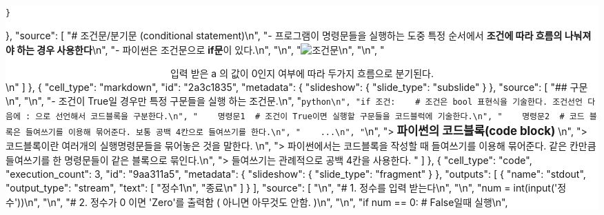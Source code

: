     }
   },
   "source": [
    "# 조건문/분기문 (conditional statement)\n",
    "- 프로그램이 명령문들을 실행하는 도중 특정 순서에서 **조건에 따라 흐름의 나눠져야 하는 경우 사용한다**\n",
    "- 파이썬은 조건문으로 **if문**이 있다.\n",
    "\n",
    "![조건문](images/ch03_01.png)\n",
    "\n",
    "<center>입력 받은 a 의 값이 0인지 여부에 따라 두가지 흐름으로 분기된다.</center>\n"
   ]
  },
  {
   "cell_type": "markdown",
   "id": "2a3c1835",
   "metadata": {
    "slideshow": {
     "slide_type": "subslide"
    }
   },
   "source": [
    "## 구문\n",
    "\n",
    "- 조건이 True일 경우만 특정 구문들을 실행 하는 조건문.\n",
    "```python\n",
    "if 조건:    # 조건은 bool 표현식을 기술한다. 조건선언 다음에 : 으로 선언해서 코드블록을 구분한다.\n",
    "    명령문1  # 조건이 True이면 실행할 구문들을 코드블럭에 기술한다.\n",
    "    명령문2  # 코드 블록은 들여쓰기를 이용해 묶어준다. 보통 공백 4칸으로 들여쓰기를 한다.\n",
    "    ...\n",
    "```\n",
    "> <b style='font-size:1.2em'>파이썬의 코드블록(code block)</b>  \n",
    "> 코드블록이란 여러개의 실행명령문들을 묶어놓은 것을 말한다. \n",
    "> 파이썬에서는 코드블록을 작성할 때 들여쓰기를 이용해 묶어준다. 같은 칸만큼 들여쓰기를 한 명령문들이 같은 블록으로 묶인다.\n",
    "> 들여쓰기는 관례적으로 공백 4칸을 사용한다. "
   ]
  },
  {
   "cell_type": "code",
   "execution_count": 3,
   "id": "9aa311a5",
   "metadata": {
    "slideshow": {
     "slide_type": "fragment"
    }
   },
   "outputs": [
    {
     "name": "stdout",
     "output_type": "stream",
     "text": [
      "정수1\n",
      "종료\n"
     ]
    }
   ],
   "source": [
    "\n",
    "# 1. 정수를 입력 받는다\n",
    "\n",
    "num = int(input('정수'))\n",
    "\n",
    "# 2. 정수가 0 이면 'Zero'를 출력함 ( 아니면 아무것도 안함. )\n",
    "\n",
    "if num == 0:   # False일때 실행\n",